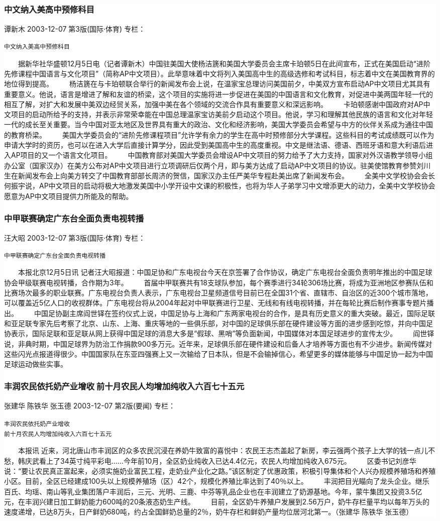 
### 中文纳入美高中预修科目
谭新木
2003-12-07
第3版(国际·体育)
专栏：

    中文纳入美高中预修科目
　　据新华社华盛顿12月5日电（记者谭新木）中国驻美国大使杨洁篪和美国大学委员会主席卡珀顿5日在此间宣布，正式在美国启动“进阶先修课程中国语言与文化项目”（简称AP中文项目）。此举意味着中文将列入美国高中生的高级选修和考试科目，标志着中文在美国教育界的地位得到提高。
　　杨洁篪在与卡珀顿联合举行的新闻发布会上说，在温家宝总理访问美国前夕，中美双方宣布启动AP中文项目尤其具有重要意义。他说，语言是增进了解和友谊的桥梁，这个项目的实施将进一步促进在美国的中国语言和文化教育，对促进中美两国年轻一代的相互了解，对扩大和发展中美双边经贸关系，加强中美在各个领域的交流合作具有重要意义和深远影响。
　　卡珀顿感谢中国政府对AP中文项目的启动所给予的支持，并表示非常荣幸能在中国总理温家宝访美前夕启动这个项目。他说，学习和理解其他民族的语言和文化对年轻一代的成长至关重要。当今中国对亚太地区及世界具有重大的政治、文化和经济影响，美国大学委员会希望与中方的伙伴关系成为通往中国的教育桥梁。
　　美国大学委员会的“进阶先修课程项目”允许学有余力的学生在高中时预修部分大学课程。这些科目的考试成绩既可以作为申请大学时的资历，也可以在进入大学后直接计算学分，因此受到美国高中生的高度重视。中文是继法语、德语、西班牙语和意大利语后进入AP项目的又一个语言文化项目。
　　中国教育部对美国大学委员会增设AP中文项目的努力给予了大力支持，国家对外汉语教学领导小组办公室（国家汉办）在美方公布对AP中文项目进行立项调研后仅两个月，即与美方达成了启动AP中文项目的协议。驻美使馆教育参赞刘川生在新闻发布会上向美方转交了中国教育部部长周济的贺信，国家汉办主任严美华专程赴美出席了新闻发布会。
　　全美中文学校协会会长何振宇说，AP中文项目的启动将极大地激发美国中小学开设中文课的积极性，也将为华人子弟学习中文增添更大的动力，全美中文学校协会愿意为AP中文项目提供力所能及的帮助。


### 中甲联赛确定广东台全面负责电视转播
汪大昭
2003-12-07
第3版(国际·体育)
专栏：

    中甲联赛确定广东台全面负责电视转播
　　本报北京12月5日讯  记者汪大昭报道：中国足协和广东电视台今天在京签署了合作协议，确定广东电视台全面负责明年推出的中国足球协会甲级联赛电视转播，合作期为3年。
　　首届中甲联赛共有18支球队参加，每个赛季进行34轮306场比赛，将成为亚洲地区参赛队伍和比赛场次最多的职业联赛。广东电视台负责人表示，广东电视台卫星频道信号目前已在全国31个省、直辖市、自治区的近300个城市落地，可以覆盖近5亿人口的收视群体。广东电视台将从2004年起对中甲联赛进行卫星、无线和有线电视转播，并在每轮比赛后制作赛事专题片播出。
　　中国足协副主席阎世铎在签约仪式上说，中国足协与上海和广东两家电视台的合作，是具有历史意义的重大突破。最近，国际足联和亚足联专家先后考察了北京、山东、上海、重庆等地的一些俱乐部，对中国的足球俱乐部在硬件建设等方面的进步感到吃惊，并向中国足协表示，国际足联和亚足联从网上获得中国足球的消息大多是“假球、黑哨”等负面新闻，中国媒体对本国足球进步的宣传太少。
　　阎世铎说，非典时期，中国足球界为防治工作捐款900多万元。近年来，足球俱乐部在硬件建设和后备人才培养等方面也有不少进步。新闻传媒对这些闪光点报道得很少。中国国家队在东亚四强赛上又一次输给了日本队，但是不会输掉信心，希望更多的媒体能够与中国足协一起为中国足球运动做些实事。


### 丰润农民依托奶产业增收  前十月农民人均增加纯收入六百七十五元
张建华  陈铁华  张玉德
2003-12-07
第2版(要闻)
专栏：

    丰润农民依托奶产业增收
    前十月农民人均增加纯收入六百七十五元
　　本报讯  近来，河北唐山市丰润区的众多农民沉浸在养奶牛致富的喜悦中：农民王志杰盖起了新房，李云强两个孩子上大学的钱一点儿不愁，韩庆武看上了34英寸纯平彩电……今年前10月，全区奶业纯收入已达4.4亿元，农民人均增加纯收入675元。
　　区委书记刘彦华说：“要让农民真正富起来，必须实施奶业富民工程，走奶业产业化之路。”该区制定了优惠政策，积极引导集体和个人兴办规模养殖场和养殖小区。目前，全区已经建成100头以上规模养殖场（区）42个，规模化养殖比率达到了40％以上。
　　丰润把目光瞄向了龙头企业。继乐百氏、均瑶、南山等乳业集团落户丰润后，三元、光明、三鹿、中芬等乳品企业也在丰润建立了奶源基地。今年，蒙牛集团又投资3.5亿元，在丰润兴建日加工鲜奶能力600吨的20条液态奶生产线。
　　目前，全区奶牛养殖户发展到2.56万户，奶牛存栏量平均以每年万头的速度递增，已达8万头，日产鲜奶680吨，约占全国鲜奶总量的2％，奶牛存栏和鲜奶产量均位居河北第一。（张建华  陈铁华  张玉德）
